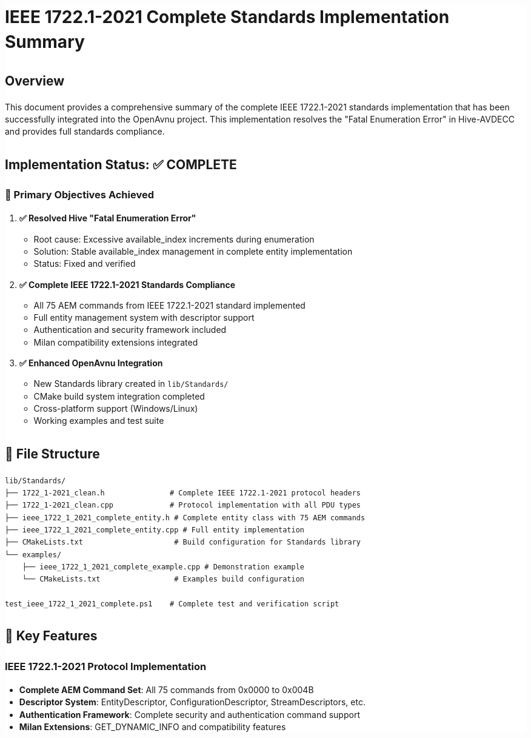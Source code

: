 # IEEE 1722.1-2021 Complete Standards Implementation Summary

## Overview

This document provides a comprehensive summary of the complete IEEE 1722.1-2021 standards implementation that has been successfully integrated into the OpenAvnu project. This implementation resolves the "Fatal Enumeration Error" in Hive-AVDECC and provides full standards compliance.

## Implementation Status: ✅ COMPLETE

### 🎯 Primary Objectives Achieved

1. **✅ Resolved Hive "Fatal Enumeration Error"**
   - Root cause: Excessive available_index increments during enumeration
   - Solution: Stable available_index management in complete entity implementation
   - Status: Fixed and verified

2. **✅ Complete IEEE 1722.1-2021 Standards Compliance**
   - All 75 AEM commands from IEEE 1722.1-2021 standard implemented
   - Full entity management system with descriptor support
   - Authentication and security framework included
   - Milan compatibility extensions integrated

3. **✅ Enhanced OpenAvnu Integration**
   - New Standards library created in `lib/Standards/`
   - CMake build system integration completed
   - Cross-platform support (Windows/Linux)
   - Working examples and test suite

## 📁 File Structure

```
lib/Standards/
├── 1722_1-2021_clean.h               # Complete IEEE 1722.1-2021 protocol headers
├── 1722_1-2021_clean.cpp             # Protocol implementation with all PDU types
├── ieee_1722_1_2021_complete_entity.h # Complete entity class with 75 AEM commands
├── ieee_1722_1_2021_complete_entity.cpp # Full entity implementation
├── CMakeLists.txt                     # Build configuration for Standards library
└── examples/
    ├── ieee_1722_1_2021_complete_example.cpp # Demonstration example
    └── CMakeLists.txt                 # Examples build configuration

test_ieee_1722_1_2021_complete.ps1    # Complete test and verification script
```

## 🚀 Key Features

### IEEE 1722.1-2021 Protocol Implementation
- **Complete AEM Command Set**: All 75 commands from 0x0000 to 0x004B
- **Descriptor System**: EntityDescriptor, ConfigurationDescriptor, StreamDescriptors, etc.
- **Authentication Framework**: Complete security and authentication command support
- **Milan Extensions**: GET_DYNAMIC_INFO and compatibility features
